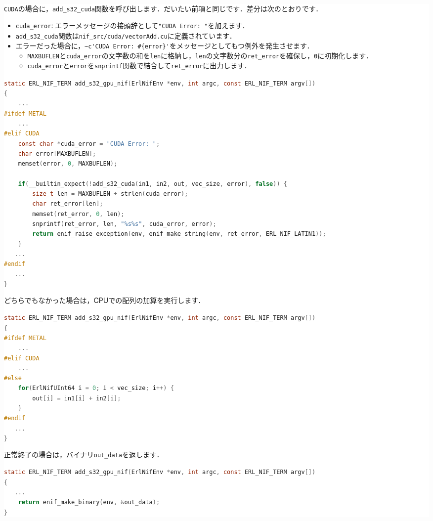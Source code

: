 
`CUDA`の場合に，`add_s32_cuda`関数を呼び出します．だいたい前項と同じです．差分は次のとおりです．

* `cuda_error`: エラーメッセージの接頭辞として`"CUDA Error: "`を加えます．
* `add_s32_cuda`関数は`nif_src/cuda/vectorAdd.cu`に定義されています．
* エラーだった場合に，`~c'CUDA Error: #{error}'`をメッセージとしてもつ例外を発生させます．
    * `MAXBUFLEN`と`cuda_error`の文字数の和を`len`に格納し，`len`の文字数分の`ret_error`を確保し，`0`に初期化します．
    * `cuda_error`と`error`を`snprintf`関数で結合して`ret_error`に出力します．

```c
static ERL_NIF_TERM add_s32_gpu_nif(ErlNifEnv *env, int argc, const ERL_NIF_TERM argv[])
{
    ...
#ifdef METAL
    ...
#elif CUDA
    const char *cuda_error = "CUDA Error: ";
    char error[MAXBUFLEN];
    memset(error, 0, MAXBUFLEN);

    if(__builtin_expect(!add_s32_cuda(in1, in2, out, vec_size, error), false)) {
        size_t len = MAXBUFLEN + strlen(cuda_error);
        char ret_error[len];
        memset(ret_error, 0, len);
        snprintf(ret_error, len, "%s%s", cuda_error, error);
        return enif_raise_exception(env, enif_make_string(env, ret_error, ERL_NIF_LATIN1));
    }
   ...
#endif
   ...
}
```

どちらでもなかった場合は，CPUでの配列の加算を実行します．

```c
static ERL_NIF_TERM add_s32_gpu_nif(ErlNifEnv *env, int argc, const ERL_NIF_TERM argv[])
{
#ifdef METAL
    ...
#elif CUDA
    ...
#else
    for(ErlNifUInt64 i = 0; i < vec_size; i++) {
        out[i] = in1[i] + in2[i];
    }
#endif
   ...
}
```

正常終了の場合は，バイナリ`out_data`を返します．

```c
static ERL_NIF_TERM add_s32_gpu_nif(ErlNifEnv *env, int argc, const ERL_NIF_TERM argv[])
{
   ...
    return enif_make_binary(env, &out_data);
}
```

